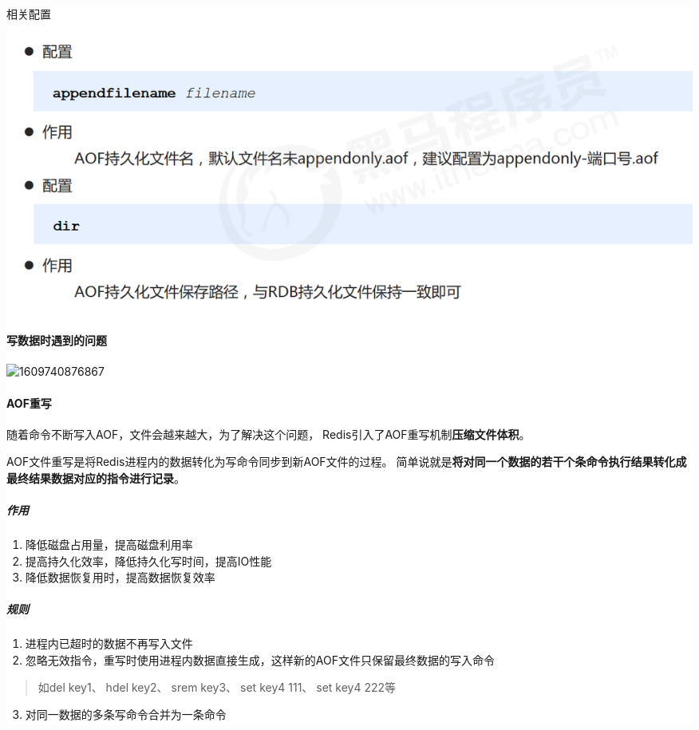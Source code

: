 

相关配置

![1609740756413](.\images\1609740756413.png)





#### 写数据时遇到的问题

![1609740876867](C:\Users\jin.zhang\Desktop\笔记\我的笔记\images\1609740876867.png)





#### AOF重写



随着命令不断写入AOF，文件会越来越大，为了解决这个问题， Redis引入了AOF重写机制**压缩文件体积**。

 AOF文件重写是将Redis进程内的数据转化为写命令同步到新AOF文件的过程。 简单说就是**将对同一个数据的若干个条命令执行结果转化成最终结果数据对应的指令进行记录**。 



##### 作用

1. 降低磁盘占用量，提高磁盘利用率 
2. 提高持久化效率，降低持久化写时间，提高IO性能 
3. 降低数据恢复用时，提高数据恢复效率 



##### 规则

1. 进程内已超时的数据不再写入文件 
2. 忽略无效指令，重写时使用进程内数据直接生成，这样新的AOF文件只保留最终数据的写入命令 

> 如del key1、 hdel key2、 srem key3、 set key4 111、 set key4 222等 

3. 对同一数据的多条写命令合并为一条命令 
